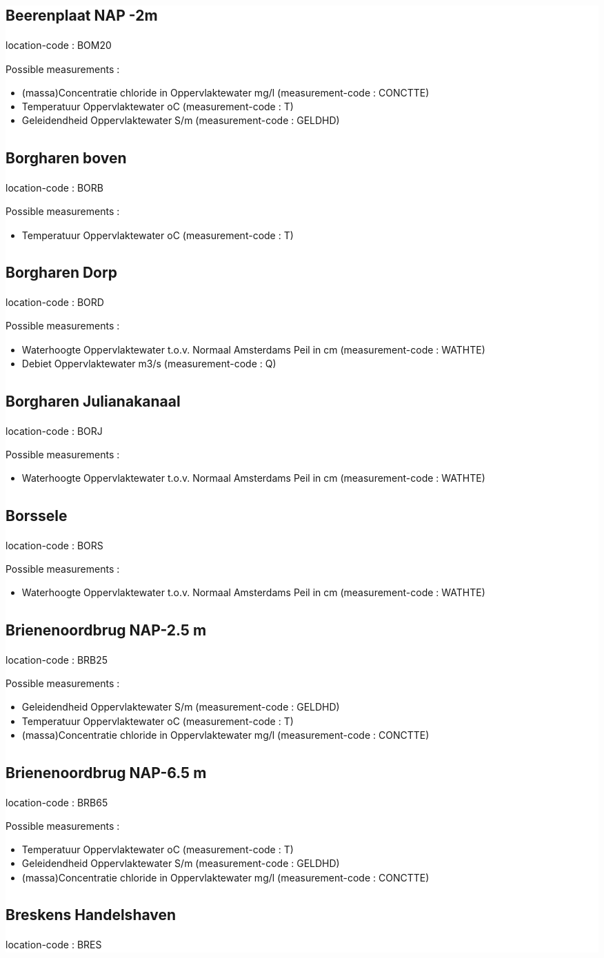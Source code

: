 ## Beerenplaat NAP -2m ##
location-code : BOM20

Possible measurements :
* (massa)Concentratie chloride in Oppervlaktewater mg/l (measurement-code : CONCTTE)
* Temperatuur Oppervlaktewater oC (measurement-code : T)
* Geleidendheid Oppervlaktewater S/m (measurement-code : GELDHD)

## Borgharen boven ##
location-code : BORB

Possible measurements :
* Temperatuur Oppervlaktewater oC (measurement-code : T)

## Borgharen Dorp ##
location-code : BORD

Possible measurements :
* Waterhoogte Oppervlaktewater t.o.v. Normaal Amsterdams Peil in cm (measurement-code : WATHTE)
* Debiet Oppervlaktewater m3/s (measurement-code : Q)

## Borgharen Julianakanaal ##
location-code : BORJ

Possible measurements :
* Waterhoogte Oppervlaktewater t.o.v. Normaal Amsterdams Peil in cm (measurement-code : WATHTE)

## Borssele ##
location-code : BORS

Possible measurements :
* Waterhoogte Oppervlaktewater t.o.v. Normaal Amsterdams Peil in cm (measurement-code : WATHTE)

## Brienenoordbrug NAP-2.5 m ##
location-code : BRB25

Possible measurements :
* Geleidendheid Oppervlaktewater S/m (measurement-code : GELDHD)
* Temperatuur Oppervlaktewater oC (measurement-code : T)
* (massa)Concentratie chloride in Oppervlaktewater mg/l (measurement-code : CONCTTE)

## Brienenoordbrug NAP-6.5 m ##
location-code : BRB65

Possible measurements :
* Temperatuur Oppervlaktewater oC (measurement-code : T)
* Geleidendheid Oppervlaktewater S/m (measurement-code : GELDHD)
* (massa)Concentratie chloride in Oppervlaktewater mg/l (measurement-code : CONCTTE)

## Breskens Handelshaven ##
location-code : BRES

